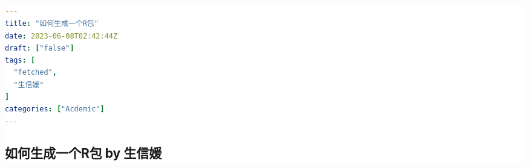 ```yaml
---
title: "如何生成一个R包"
date: 2023-06-08T02:42:44Z
draft: ["false"]
tags: [
  "fetched",
  "生信媛"
]
categories: ["Acdemic"]
---
```

如何生成一个R包 by 生信媛
------